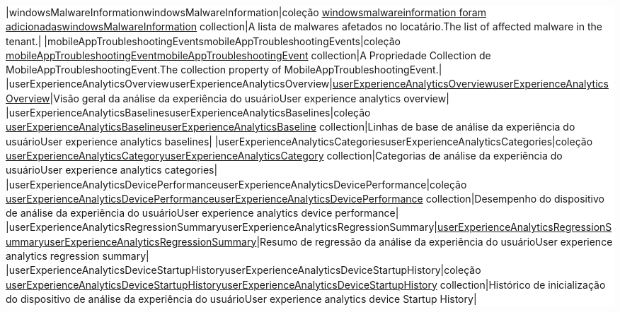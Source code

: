 |<span data-ttu-id="091e2-348">windowsMalwareInformation</span><span class="sxs-lookup"><span data-stu-id="091e2-348">windowsMalwareInformation</span></span>|<span data-ttu-id="091e2-349">coleção [windowsmalwareinformation foram adicionadas](../resources/intune-devices-windowsmalwareinformation.md)</span><span class="sxs-lookup"><span data-stu-id="091e2-349">[windowsMalwareInformation](../resources/intune-devices-windowsmalwareinformation.md) collection</span></span>|<span data-ttu-id="091e2-350">A lista de malwares afetados no locatário.</span><span class="sxs-lookup"><span data-stu-id="091e2-350">The list of affected malware in the tenant.</span></span>|
|<span data-ttu-id="091e2-351">mobileAppTroubleshootingEvents</span><span class="sxs-lookup"><span data-stu-id="091e2-351">mobileAppTroubleshootingEvents</span></span>|<span data-ttu-id="091e2-352">coleção [mobileAppTroubleshootingEvent](../resources/intune-shared-mobileapptroubleshootingevent.md)</span><span class="sxs-lookup"><span data-stu-id="091e2-352">[mobileAppTroubleshootingEvent](../resources/intune-shared-mobileapptroubleshootingevent.md) collection</span></span>|<span data-ttu-id="091e2-353">A Propriedade Collection de MobileAppTroubleshootingEvent.</span><span class="sxs-lookup"><span data-stu-id="091e2-353">The collection property of MobileAppTroubleshootingEvent.</span></span>|
|<span data-ttu-id="091e2-354">userExperienceAnalyticsOverview</span><span class="sxs-lookup"><span data-stu-id="091e2-354">userExperienceAnalyticsOverview</span></span>|[<span data-ttu-id="091e2-355">userExperienceAnalyticsOverview</span><span class="sxs-lookup"><span data-stu-id="091e2-355">userExperienceAnalyticsOverview</span></span>](../resources/intune-devices-userExperienceAnalyticsOverview.md)|<span data-ttu-id="091e2-356">Visão geral da análise da experiência do usuário</span><span class="sxs-lookup"><span data-stu-id="091e2-356">User experience analytics overview</span></span>|
|<span data-ttu-id="091e2-357">userExperienceAnalyticsBaselines</span><span class="sxs-lookup"><span data-stu-id="091e2-357">userExperienceAnalyticsBaselines</span></span>|<span data-ttu-id="091e2-358">coleção [userExperienceAnalyticsBaseline](../resources/intune-devices-userExperienceAnalyticsBaseline.md)</span><span class="sxs-lookup"><span data-stu-id="091e2-358">[userExperienceAnalyticsBaseline](../resources/intune-devices-userExperienceAnalyticsBaseline.md) collection</span></span>|<span data-ttu-id="091e2-359">Linhas de base de análise da experiência do usuário</span><span class="sxs-lookup"><span data-stu-id="091e2-359">User experience analytics baselines</span></span>|
|<span data-ttu-id="091e2-360">userExperienceAnalyticsCategories</span><span class="sxs-lookup"><span data-stu-id="091e2-360">userExperienceAnalyticsCategories</span></span>|<span data-ttu-id="091e2-361">coleção [userExperienceAnalyticsCategory](../resources/intune-devices-userExperienceAnalyticsCategory.md)</span><span class="sxs-lookup"><span data-stu-id="091e2-361">[userExperienceAnalyticsCategory](../resources/intune-devices-userExperienceAnalyticsCategory.md) collection</span></span>|<span data-ttu-id="091e2-362">Categorias de análise da experiência do usuário</span><span class="sxs-lookup"><span data-stu-id="091e2-362">User experience analytics categories</span></span>|
|<span data-ttu-id="091e2-363">userExperienceAnalyticsDevicePerformance</span><span class="sxs-lookup"><span data-stu-id="091e2-363">userExperienceAnalyticsDevicePerformance</span></span>|<span data-ttu-id="091e2-364">coleção [userExperienceAnalyticsDevicePerformance](../resources/intune-devices-userExperienceAnalyticsDevicePerformance.md)</span><span class="sxs-lookup"><span data-stu-id="091e2-364">[userExperienceAnalyticsDevicePerformance](../resources/intune-devices-userExperienceAnalyticsDevicePerformance.md) collection</span></span>|<span data-ttu-id="091e2-365">Desempenho do dispositivo de análise da experiência do usuário</span><span class="sxs-lookup"><span data-stu-id="091e2-365">User experience analytics device performance</span></span>|
|<span data-ttu-id="091e2-366">userExperienceAnalyticsRegressionSummary</span><span class="sxs-lookup"><span data-stu-id="091e2-366">userExperienceAnalyticsRegressionSummary</span></span>|[<span data-ttu-id="091e2-367">userExperienceAnalyticsRegressionSummary</span><span class="sxs-lookup"><span data-stu-id="091e2-367">userExperienceAnalyticsRegressionSummary</span></span>](../resources/intune-devices-userExperienceAnalyticsRegressionSummary.md)|<span data-ttu-id="091e2-368">Resumo de regressão da análise da experiência do usuário</span><span class="sxs-lookup"><span data-stu-id="091e2-368">User experience analytics regression summary</span></span>|
|<span data-ttu-id="091e2-369">userExperienceAnalyticsDeviceStartupHistory</span><span class="sxs-lookup"><span data-stu-id="091e2-369">userExperienceAnalyticsDeviceStartupHistory</span></span>|<span data-ttu-id="091e2-370">coleção [userExperienceAnalyticsDeviceStartupHistory](../resources/intune-devices-userExperienceAnalyticsDeviceStartupHistory.md)</span><span class="sxs-lookup"><span data-stu-id="091e2-370">[userExperienceAnalyticsDeviceStartupHistory](../resources/intune-devices-userExperienceAnalyticsDeviceStartupHistory.md) collection</span></span>|<span data-ttu-id="091e2-371">Histórico de inicialização do dispositivo de análise da experiência do usuário</span><span class="sxs-lookup"><span data-stu-id="091e2-371">User experience analytics device Startup History</span></span>|